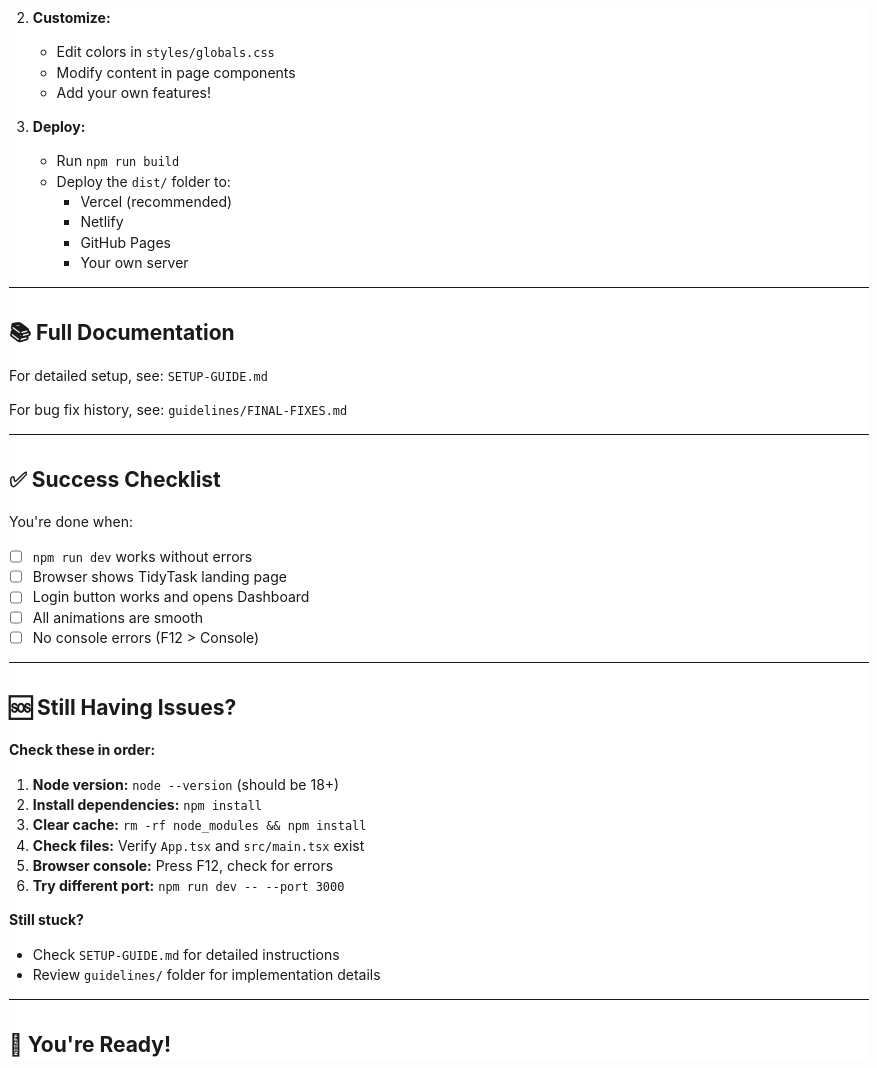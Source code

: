 2. **Customize:**
   - Edit colors in `styles/globals.css`
   - Modify content in page components
   - Add your own features!

3. **Deploy:**
   - Run `npm run build`
   - Deploy the `dist/` folder to:
     - Vercel (recommended)
     - Netlify
     - GitHub Pages
     - Your own server

---

## 📚 Full Documentation

For detailed setup, see: `SETUP-GUIDE.md`

For bug fix history, see: `guidelines/FINAL-FIXES.md`

---

## ✅ Success Checklist

You're done when:

- [ ] `npm run dev` works without errors
- [ ] Browser shows TidyTask landing page
- [ ] Login button works and opens Dashboard
- [ ] All animations are smooth
- [ ] No console errors (F12 > Console)

---

## 🆘 Still Having Issues?

**Check these in order:**

1. **Node version:** `node --version` (should be 18+)
2. **Install dependencies:** `npm install`
3. **Clear cache:** `rm -rf node_modules && npm install`
4. **Check files:** Verify `App.tsx` and `src/main.tsx` exist
5. **Browser console:** Press F12, check for errors
6. **Try different port:** `npm run dev -- --port 3000`

**Still stuck?** 
- Check `SETUP-GUIDE.md` for detailed instructions
- Review `guidelines/` folder for implementation details

---

## 🎉 You're Ready!
